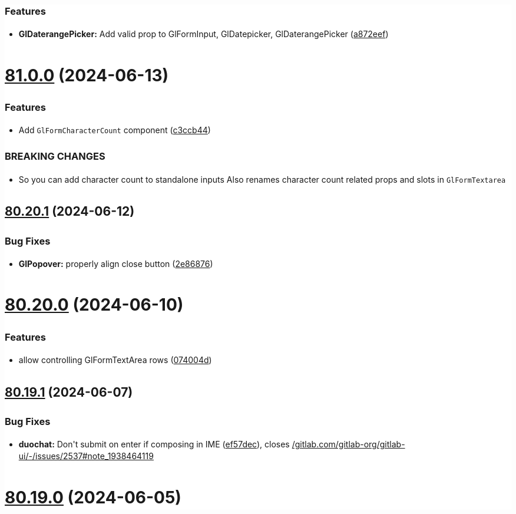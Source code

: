 
### Features

* **GlDaterangePicker:**  Add valid prop to GlFormInput, GlDatepicker, GlDaterangePicker ([a872eef](https://gitlab.com/gitlab-org/gitlab-ui/commit/a872eefbe1923ec500c4e5fbb5a2fbdc0d33c9df))

# [81.0.0](https://gitlab.com/gitlab-org/gitlab-ui/compare/v80.20.1...v81.0.0) (2024-06-13)


### Features

* Add `GlFormCharacterCount` component ([c3ccb44](https://gitlab.com/gitlab-org/gitlab-ui/commit/c3ccb44479939d380707b979bee6bcbbedf22d9d))


### BREAKING CHANGES

* So you can add character count to standalone inputs
Also renames character count related props and slots in `GlFormTextarea`

## [80.20.1](https://gitlab.com/gitlab-org/gitlab-ui/compare/v80.20.0...v80.20.1) (2024-06-12)


### Bug Fixes

* **GlPopover:** properly align close button ([2e86876](https://gitlab.com/gitlab-org/gitlab-ui/commit/2e868768a36339219cdd554b8ef1a869b6475b57))

# [80.20.0](https://gitlab.com/gitlab-org/gitlab-ui/compare/v80.19.1...v80.20.0) (2024-06-10)


### Features

* allow controlling GlFormTextArea rows ([074004d](https://gitlab.com/gitlab-org/gitlab-ui/commit/074004de5e98a6d12e7b3f1422afa2b1b3cf77af))

## [80.19.1](https://gitlab.com/gitlab-org/gitlab-ui/compare/v80.19.0...v80.19.1) (2024-06-07)


### Bug Fixes

* **duochat:** Don't submit on enter if composing in IME ([ef57dec](https://gitlab.com/gitlab-org/gitlab-ui/commit/ef57dece9dac129dc2cd77d23d2be5ac7e5d072e)), closes [/gitlab.com/gitlab-org/gitlab-ui/-/issues/2537#note_1938464119](https://gitlab.com//gitlab.com/gitlab-org/gitlab-ui/-/issues/2537/issues/note_1938464119)

# [80.19.0](https://gitlab.com/gitlab-org/gitlab-ui/compare/v80.18.0...v80.19.0) (2024-06-05)
